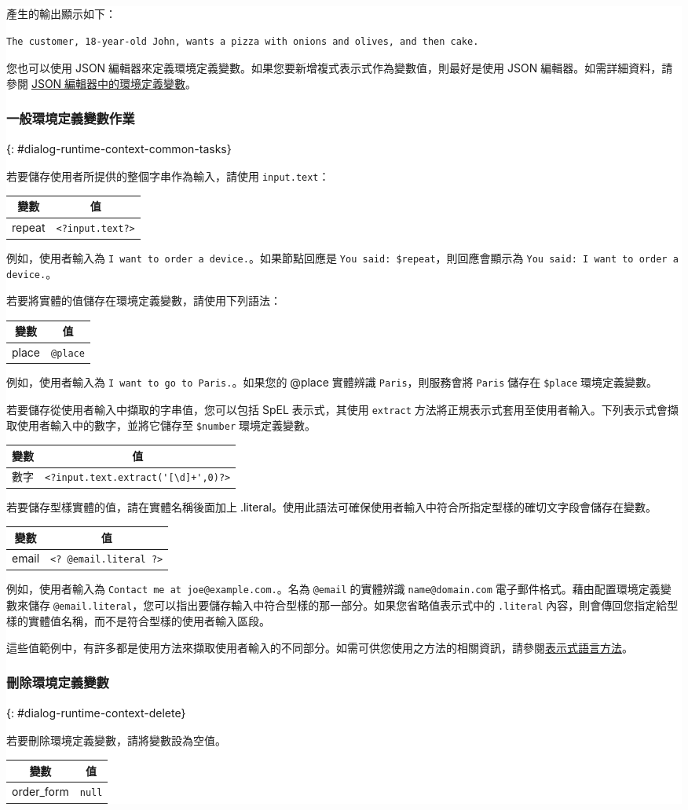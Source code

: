 產生的輸出顯示如下：

`The customer, 18-year-old John, wants a pizza with onions and olives, and then cake.`

您也可以使用 JSON 編輯器來定義環境定義變數。如果您要新增複式表示式作為變數值，則最好是使用 JSON 編輯器。如需詳細資料，請參閱 [JSON 編輯器中的環境定義變數](#dialog-runtime-context-var-json)。

### 一般環境定義變數作業
{: #dialog-runtime-context-common-tasks}

若要儲存使用者所提供的整個字串作為輸入，請使用 `input.text`：

|變數          |值                                  |
|----------|------------------|
|repeat   | `<?input.text?>` |

例如，使用者輸入為 `I want to order a device.`。如果節點回應是 `You said: $repeat`，則回應會顯示為 `You said: I want to order a device.`。

若要將實體的值儲存在環境定義變數，請使用下列語法：

|變數          |值                                  |
|----------|------------------|
|place    | `@place`         |

例如，使用者輸入為 `I want to go to Paris.`。如果您的 @place 實體辨識 `Paris`，則服務會將 `Paris` 儲存在 `$place` 環境定義變數。

若要儲存從使用者輸入中擷取的字串值，您可以包括 SpEL 表示式，其使用 `extract` 方法將正規表示式套用至使用者輸入。下列表示式會擷取使用者輸入中的數字，並將它儲存至 `$number` 環境定義變數。

|變數          |值                                  |
|----------|-------------------------------------|
|數字   | `<?input.text.extract('[\d]+',0)?>` |

若要儲存型樣實體的值，請在實體名稱後面加上 .literal。使用此語法可確保使用者輸入中符合所指定型樣的確切文字段會儲存在變數。

|變數          |值                                  |
|----------|------------------------|
|email    | `<? @email.literal ?>` |

例如，使用者輸入為 `Contact me at joe@example.com.`。名為 `@email` 的實體辨識 `name@domain.com` 電子郵件格式。藉由配置環境定義變數來儲存 `@email.literal`，您可以指出要儲存輸入中符合型樣的那一部分。如果您省略值表示式中的 `.literal` 內容，則會傳回您指定給型樣的實體值名稱，而不是符合型樣的使用者輸入區段。

這些值範例中，有許多都是使用方法來擷取使用者輸入的不同部分。如需可供您使用之方法的相關資訊，請參閱[表示式語言方法](/docs/services/assistant?topic=assistant-dialog-methods)。

### 刪除環境定義變數
{: #dialog-runtime-context-delete}

若要刪除環境定義變數，請將變數設為空值。

|變數          |值                                  |
|------------|------------------|
| order_form |`null`         |
